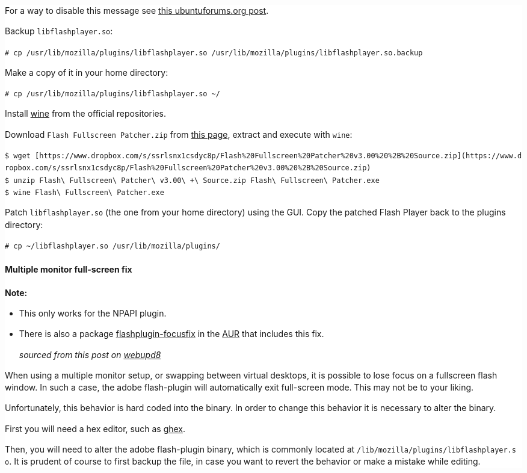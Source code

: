 For a way to disable this message see [this ubuntuforums.org post](http://ubuntuforums.org/showthread.php?t=1839293).

Backup `libflashplayer.so`:

```
# cp /usr/lib/mozilla/plugins/libflashplayer.so /usr/lib/mozilla/plugins/libflashplayer.so.backup 

```

Make a copy of it in your home directory:

```
# cp /usr/lib/mozilla/plugins/libflashplayer.so ~/

```

Install [wine](https://www.archlinux.org/packages/?name=wine) from the official repositories.

Download `Flash Fullscreen Patcher.zip` from [this page](http://forum.videohelp.com/threads/304807-How-to-remove-annoying-Press-Esc-to-message-in-Flash-Video), extract and execute with `wine`:

```
$ wget [https://www.dropbox.com/s/ssrlsnx1csdyc8p/Flash%20Fullscreen%20Patcher%20v3.00%20%2B%20Source.zip](https://www.dropbox.com/s/ssrlsnx1csdyc8p/Flash%20Fullscreen%20Patcher%20v3.00%20%2B%20Source.zip)
$ unzip Flash\ Fullscreen\ Patcher\ v3.00\ +\ Source.zip Flash\ Fullscreen\ Patcher.exe
$ wine Flash\ Fullscreen\ Patcher.exe

```

Patch `libflashplayer.so` (the one from your home directory) using the GUI. Copy the patched Flash Player back to the plugins directory:

```
# cp ~/libflashplayer.so /usr/lib/mozilla/plugins/

```

#### Multiple monitor full-screen fix

**Note:**

*   This only works for the NPAPI plugin.
*   There is also a package [flashplugin-focusfix](https://aur.archlinux.org/packages/flashplugin-focusfix/) in the [AUR](/index.php/AUR "AUR") that includes this fix.

	_sourced from this post on [webupd8](http://www.webupd8.org/2012/10/ubuntu-multi-monitor-tweaks-full-screen.html)_

When using a multiple monitor setup, or swapping between virtual desktops, it is possible to lose focus on a fullscreen flash window. In such a case, the adobe flash-plugin will automatically exit full-screen mode. This may not be to your liking.

Unfortunately, this behavior is hard coded into the binary. In order to change this behavior it is necessary to alter the binary.

First you will need a hex editor, such as [ghex](https://www.archlinux.org/packages/?name=ghex).

Then, you will need to alter the adobe flash-plugin binary, which is commonly located at `/lib/mozilla/plugins/libflashplayer.so`. It is prudent of course to first backup the file, in case you want to revert the behavior or make a mistake while editing.
